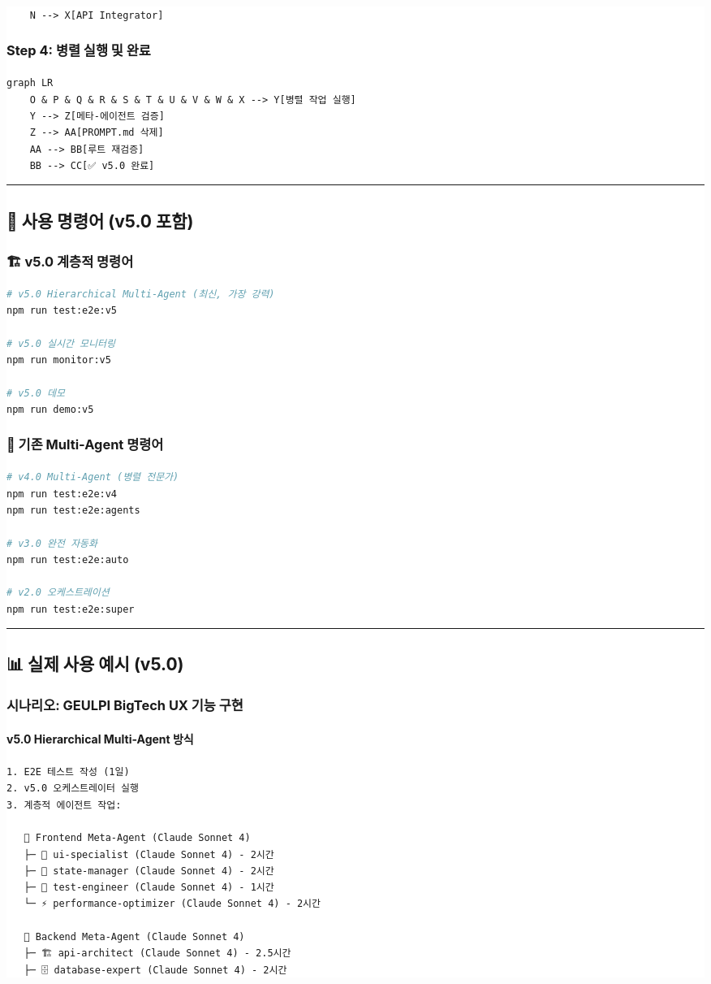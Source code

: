 ```mermaid
    N --> X[API Integrator]
```

### Step 4: 병렬 실행 및 완료
```mermaid
graph LR
    O & P & Q & R & S & T & U & V & W & X --> Y[병렬 작업 실행]
    Y --> Z[메타-에이전트 검증]
    Z --> AA[PROMPT.md 삭제]
    AA --> BB[루트 재검증]
    BB --> CC[✅ v5.0 완료]
```

---

## 🚀 사용 명령어 (v5.0 포함)

### 🏗️ v5.0 계층적 명령어
```bash
# v5.0 Hierarchical Multi-Agent (최신, 가장 강력)
npm run test:e2e:v5

# v5.0 실시간 모니터링
npm run monitor:v5

# v5.0 데모
npm run demo:v5
```

### 🌟 기존 Multi-Agent 명령어
```bash
# v4.0 Multi-Agent (병렬 전문가)
npm run test:e2e:v4
npm run test:e2e:agents

# v3.0 완전 자동화
npm run test:e2e:auto

# v2.0 오케스트레이션
npm run test:e2e:super
```

---

## 📊 실제 사용 예시 (v5.0)

### 시나리오: GEULPI BigTech UX 기능 구현

#### v5.0 Hierarchical Multi-Agent 방식
```
1. E2E 테스트 작성 (1일)
2. v5.0 오케스트레이터 실행
3. 계층적 에이전트 작업:
   
   📂 Frontend Meta-Agent (Claude Sonnet 4)
   ├─ 🎨 ui-specialist (Claude Sonnet 4) - 2시간
   ├─ 🔄 state-manager (Claude Sonnet 4) - 2시간
   ├─ 🧪 test-engineer (Claude Sonnet 4) - 1시간
   └─ ⚡ performance-optimizer (Claude Sonnet 4) - 2시간
   
   📂 Backend Meta-Agent (Claude Sonnet 4)
   ├─ 🏗️ api-architect (Claude Sonnet 4) - 2.5시간
   ├─ 🗄️ database-expert (Claude Sonnet 4) - 2시간
```